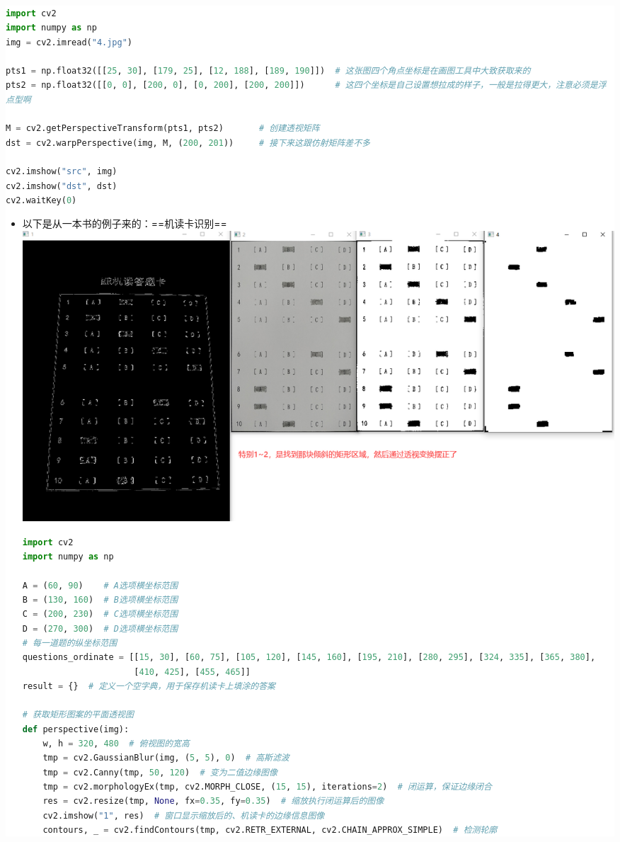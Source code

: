 ```python
import cv2
import numpy as np
img = cv2.imread("4.jpg")

pts1 = np.float32([[25, 30], [179, 25], [12, 188], [189, 190]])  # 这张图四个角点坐标是在画图工具中大致获取来的
pts2 = np.float32([[0, 0], [200, 0], [0, 200], [200, 200]])      # 这四个坐标是自己设置想拉成的样子，一般是拉得更大，注意必须是浮点型啊

M = cv2.getPerspectiveTransform(pts1, pts2)       # 创建透视矩阵
dst = cv2.warpPerspective(img, M, (200, 201))     # 接下来这跟仿射矩阵差不多

cv2.imshow("src", img)
cv2.imshow("dst", dst)
cv2.waitKey(0)
```

- 以下是从一本书的例子来的：==机读卡识别== 
  ![image-20230928143216273](illustration/image-20230928143216273.png)

  ```python
  import cv2
  import numpy as np
  
  A = (60, 90)    # A选项横坐标范围
  B = (130, 160)  # B选项横坐标范围
  C = (200, 230)  # C选项横坐标范围
  D = (270, 300)  # D选项横坐标范围
  # 每一道题的纵坐标范围
  questions_ordinate = [[15, 30], [60, 75], [105, 120], [145, 160], [195, 210], [280, 295], [324, 335], [365, 380],
                        [410, 425], [455, 465]]
  result = {}  # 定义一个空字典，用于保存机读卡上填涂的答案
  
  # 获取矩形图案的平面透视图
  def perspective(img):
      w, h = 320, 480  # 俯视图的宽高
      tmp = cv2.GaussianBlur(img, (5, 5), 0)  # 高斯滤波
      tmp = cv2.Canny(tmp, 50, 120)  # 变为二值边缘图像
      tmp = cv2.morphologyEx(tmp, cv2.MORPH_CLOSE, (15, 15), iterations=2)  # 闭运算，保证边缘闭合
      res = cv2.resize(tmp, None, fx=0.35, fy=0.35)  # 缩放执行闭运算后的图像
      cv2.imshow("1", res)  # 窗口显示缩放后的、机读卡的边缘信息图像
      contours, _ = cv2.findContours(tmp, cv2.RETR_EXTERNAL, cv2.CHAIN_APPROX_SIMPLE)  # 检测轮廓
  ```